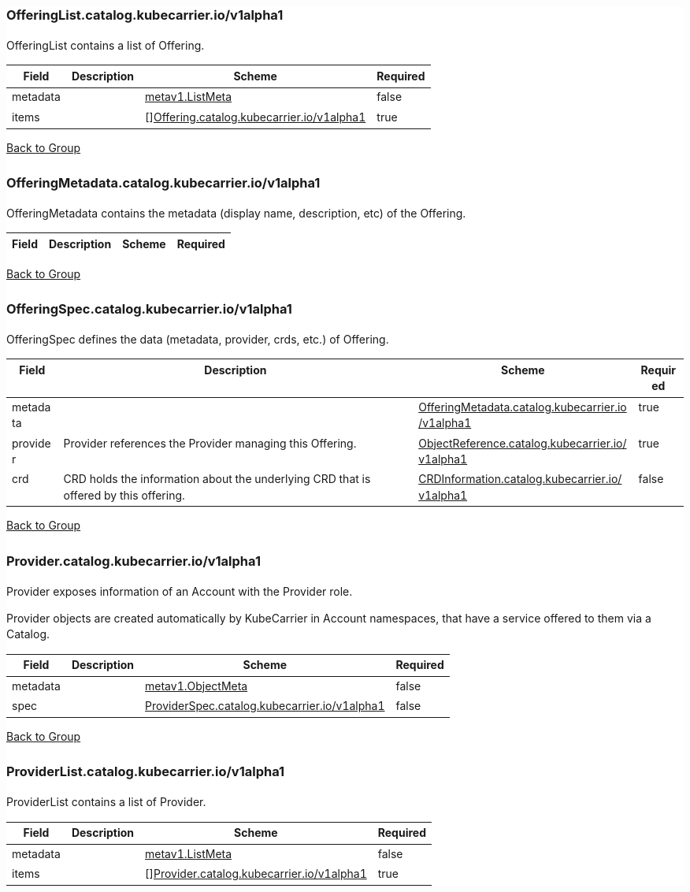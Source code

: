 ### OfferingList.catalog.kubecarrier.io/v1alpha1

OfferingList contains a list of Offering.

| Field | Description | Scheme | Required |
| ----- | ----------- | ------ | -------- |
| metadata |  | [metav1.ListMeta](https://kubernetes.io/docs/reference/generated/kubernetes-api/v1.14/#listmeta-v1-meta) | false |
| items |  | [][Offering.catalog.kubecarrier.io/v1alpha1](#offeringcatalogkubecarrieriov1alpha1) | true |

[Back to Group](#catalog)

### OfferingMetadata.catalog.kubecarrier.io/v1alpha1

OfferingMetadata contains the metadata (display name, description, etc) of the Offering.

| Field | Description | Scheme | Required |
| ----- | ----------- | ------ | -------- |

[Back to Group](#catalog)

### OfferingSpec.catalog.kubecarrier.io/v1alpha1

OfferingSpec defines the data (metadata, provider, crds, etc.) of Offering.

| Field | Description | Scheme | Required |
| ----- | ----------- | ------ | -------- |
| metadata |  | [OfferingMetadata.catalog.kubecarrier.io/v1alpha1](#offeringmetadatacatalogkubecarrieriov1alpha1) | true |
| provider | Provider references the Provider managing this Offering. | [ObjectReference.catalog.kubecarrier.io/v1alpha1](#objectreferencecatalogkubecarrieriov1alpha1) | true |
| crd | CRD holds the information about the underlying CRD that is offered by this offering. | [CRDInformation.catalog.kubecarrier.io/v1alpha1](#crdinformationcatalogkubecarrieriov1alpha1) | false |

[Back to Group](#catalog)

### Provider.catalog.kubecarrier.io/v1alpha1

Provider exposes information of an Account with the Provider role.

Provider objects are created automatically by KubeCarrier in Account namespaces, that have a service offered to them via a Catalog.

| Field | Description | Scheme | Required |
| ----- | ----------- | ------ | -------- |
| metadata |  | [metav1.ObjectMeta](https://kubernetes.io/docs/reference/generated/kubernetes-api/v1.14/#objectmeta-v1-meta) | false |
| spec |  | [ProviderSpec.catalog.kubecarrier.io/v1alpha1](#providerspeccatalogkubecarrieriov1alpha1) | false |

[Back to Group](#catalog)

### ProviderList.catalog.kubecarrier.io/v1alpha1

ProviderList contains a list of Provider.

| Field | Description | Scheme | Required |
| ----- | ----------- | ------ | -------- |
| metadata |  | [metav1.ListMeta](https://kubernetes.io/docs/reference/generated/kubernetes-api/v1.14/#listmeta-v1-meta) | false |
| items |  | [][Provider.catalog.kubecarrier.io/v1alpha1](#providercatalogkubecarrieriov1alpha1) | true |
